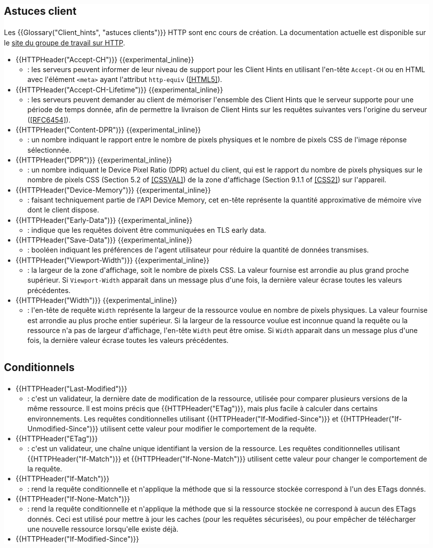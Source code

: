 ## Astuces client

Les {{Glossary("Client_hints", "astuces clients")}} HTTP sont enc cours de création. La documentation actuelle est disponible sur le [site du groupe de travail sur HTTP](https://httpwg.org/http-extensions/client-hints.html).

- {{HTTPHeader("Accept-CH")}} {{experimental_inline}}
  - : les serveurs peuvent informer de leur niveau de support pour les Client Hints en utilisant l'en-tête `Accept-CH` ou en HTML avec l'élément `<meta>` ayant l'attribut `http-equiv` ([\[HTML5\]](https://httpwg.org/http-extensions/client-hints.html#HTML5)).
- {{HTTPHeader("Accept-CH-Lifetime")}} {{experimental_inline}}
  - : les serveurs peuvent demander au client de mémoriser l'ensemble des Client Hints que le serveur supporte pour une période de temps donnée, afin de permettre la livraison de Client Hints sur les requêtes suivantes vers l'origine du serveur ([\[RFC6454\]](https://httpwg.org/http-extensions/client-hints.html#RFC6454)).
- {{HTTPHeader("Content-DPR")}} {{experimental_inline}}
  - : un nombre indiquant le rapport entre le nombre de pixels physiques et le nombre de pixels CSS de l'image réponse sélectionnée.
- {{HTTPHeader("DPR")}} {{experimental_inline}}
  - : un nombre indiquant le Device Pixel Ratio (DPR) actuel du client, qui est le rapport du nombre de pixels physiques sur le nombre de pixels CSS (Section 5.2 of [\[CSSVAL\]](https://httpwg.org/http-extensions/client-hints.html#CSSVAL)) de la zone d'affichage (Section 9.1.1 of [\[CSS2\]](https://httpwg.org/http-extensions/client-hints.html#CSS2)) sur l'appareil.
- {{HTTPHeader("Device-Memory")}} {{experimental_inline}}
  - : faisant techniquement partie de l'API Device Memory, cet en-tête représente la quantité approximative de mémoire vive dont le client dispose.
- {{HTTPHeader("Early-Data")}} {{experimental_inline}}
  - : indique que les requêtes doivent être communiquées en TLS early data.
- {{HTTPHeader("Save-Data")}} {{experimental_inline}}
  - : booléen indiquant les préférences de l'agent utilisateur pour réduire la quantité de données transmises.
- {{HTTPHeader("Viewport-Width")}} {{experimental_inline}}
  - : la largeur de la zone d'affichage, soit le nombre de pixels CSS. La valeur fournise est arrondie au plus grand proche supérieur. Si `Viewport-Width` apparait dans un message plus d'une fois, la dernière valeur écrase toutes les valeurs précédentes.
- {{HTTPHeader("Width")}} {{experimental_inline}}
  - : l'en-tête de requête `Width` représente la largeur de la ressource voulue en nombre de pixels physiques. La valeur fournise est arrondie au plus proche entier supérieur. Si la largeur de la ressource voulue est inconnue quand la requête ou la ressource n'a pas de largeur d'affichage, l'en-tête `Width` peut être omise. Si `Width` apparait dans un message plus d'une fois, la dernière valeur écrase toutes les valeurs précédentes.

## Conditionnels

- {{HTTPHeader("Last-Modified")}}
  - : c'est un validateur, la dernière date de modification de la ressource, utilisée pour comparer plusieurs versions de la même ressource. Il est moins précis que {{HTTPHeader("ETag")}}, mais plus facile à calculer dans certains environnements. Les requêtes conditionnelles utilisant {{HTTPHeader("If-Modified-Since")}} et {{HTTPHeader("If-Unmodified-Since")}} utilisent cette valeur pour modifier le comportement de la requête.
- {{HTTPHeader("ETag")}}
  - : c'est un validateur, une chaîne unique identifiant la version de la ressource. Les requêtes conditionnelles utilisant {{HTTPHeader("If-Match")}} et {{HTTPHeader("If-None-Match")}} utilisent cette valeur pour changer le comportement de la requête.
- {{HTTPHeader("If-Match")}}
  - : rend la requête conditionnelle et n'applique la méthode que si la ressource stockée correspond à l'un des ETags donnés.
- {{HTTPHeader("If-None-Match")}}
  - : rend la requête conditionnelle et n'applique la méthode que si la ressource stockée ne correspond à aucun des ETags donnés. Ceci est utilisé pour mettre à jour les caches (pour les requêtes sécurisées), ou pour empêcher de télécharger une nouvelle ressource lorsqu'elle existe déjà.
- {{HTTPHeader("If-Modified-Since")}}